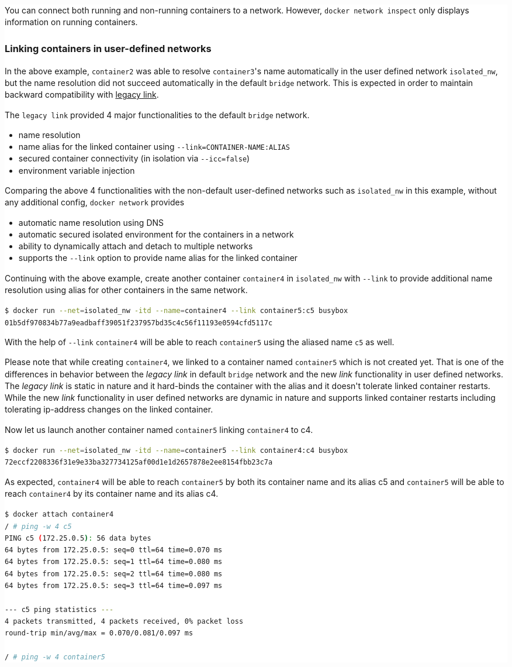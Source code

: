 You can connect both running and non-running containers to a network. However,
`docker network inspect` only displays information on running containers.

### Linking containers in user-defined networks

In the above example, `container2` was able to resolve `container3`'s name automatically
in the user defined network `isolated_nw`, but the name resolution did not succeed
automatically in the default `bridge` network. This is expected in order to maintain
backward compatibility with [legacy link](default_network/dockerlinks.md).

The `legacy link` provided 4 major functionalities to the default `bridge` network.

* name resolution
* name alias for the linked container using `--link=CONTAINER-NAME:ALIAS`
* secured container connectivity (in isolation via `--icc=false`)
* environment variable injection

Comparing the above 4 functionalities with the non-default user-defined networks such as
`isolated_nw` in this example, without any additional config, `docker network` provides

* automatic name resolution using DNS
* automatic secured isolated environment for the containers in a network
* ability to dynamically attach and detach to multiple networks
* supports the `--link` option to provide name alias for the linked container

Continuing with the above example, create another container `container4` in `isolated_nw`
with `--link` to provide additional name resolution using alias for other containers in
the same network.

```bash
$ docker run --net=isolated_nw -itd --name=container4 --link container5:c5 busybox
01b5df970834b77a9eadbaff39051f237957bd35c4c56f11193e0594cfd5117c
```

With the help of `--link` `container4` will be able to reach `container5` using the
aliased name `c5` as well.

Please note that while creating `container4`, we linked to a container named `container5`
which is not created yet. That is one of the differences in behavior between the
*legacy link* in default `bridge` network and the new *link* functionality in user defined
networks. The *legacy link* is static in nature and it hard-binds the container with the
alias and it doesn't tolerate linked container restarts. While the new *link* functionality
in user defined networks are dynamic in nature and supports linked container restarts
including tolerating ip-address changes on the linked container.

Now let us launch another container named `container5` linking `container4` to c4.

```bash
$ docker run --net=isolated_nw -itd --name=container5 --link container4:c4 busybox
72eccf2208336f31e9e33ba327734125af00d1e1d2657878e2ee8154fbb23c7a
```

As expected, `container4` will be able to reach `container5` by both its container name and
its alias c5 and `container5` will be able to reach `container4` by its container name and
its alias c4.

```bash
$ docker attach container4
/ # ping -w 4 c5
PING c5 (172.25.0.5): 56 data bytes
64 bytes from 172.25.0.5: seq=0 ttl=64 time=0.070 ms
64 bytes from 172.25.0.5: seq=1 ttl=64 time=0.080 ms
64 bytes from 172.25.0.5: seq=2 ttl=64 time=0.080 ms
64 bytes from 172.25.0.5: seq=3 ttl=64 time=0.097 ms

--- c5 ping statistics ---
4 packets transmitted, 4 packets received, 0% packet loss
round-trip min/avg/max = 0.070/0.081/0.097 ms

/ # ping -w 4 container5
```